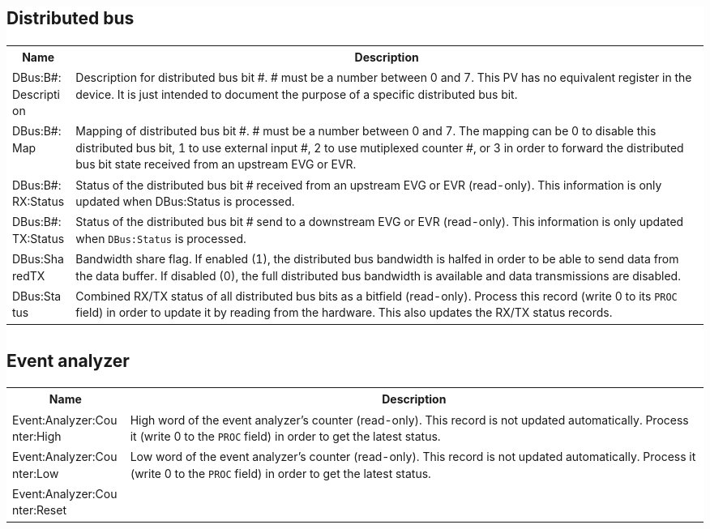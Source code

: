 
## Distributed bus

<table>
<tr>
<th>Name</th>
<th>Description</th>
</tr>
<tr>
<td>DBus:B#:Description</td>
<td>Description for distributed bus bit #. # must be a number between 0 and 7. This PV has no equivalent register in the device. It is just intended to document the purpose of a specific distributed bus bit.</td>
</tr>
<tr>
<td>DBus:B#:Map</td>
<td>Mapping of distributed bus bit #. # must be a number between 0 and 7. The mapping can be 0 to disable this distributed bus bit, 1 to use external input #, 2 to use mutiplexed counter #, or 3 in order to forward the distributed bus bit state received from an upstream EVG or EVR.</td>
</tr>
<tr>
<td>DBus:B#:RX:Status</td>
<td>Status of the distributed bus bit # received from an upstream EVG or EVR (read-only). This information is only updated when DBus:Status is processed.</td>
</tr>
<tr>
<td>DBus:B#:TX:Status</td>
<td>Status of the distributed bus bit # send to a downstream EVG or EVR (read-only). This information is only updated when <code>DBus:Status</code> is processed.</td>
</tr>
<tr>
<td>DBus:SharedTX</td>
<td>Bandwidth share flag. If enabled (1), the distributed bus bandwidth is halfed in order to be able to send data from the data buffer. If disabled (0), the full distributed bus bandwidth is available and data transmissions are disabled.</td>
</tr>
<tr>
<td>DBus:Status</td>
<td>Combined RX/TX status of all distributed bus bits as a bitfield (read-only). Process this record (write 0 to its <code>PROC</code> field) in order to update it by reading from the hardware. This also updates the RX/TX status records.</td>
</tr>
</table>


## Event analyzer

<table>
<tr>
<th>Name</th>
<th>Description</th>
</tr>
<tr>
<td>Event:Analyzer:Counter:High</td>
<td>High word of the event analyzer’s counter (read-only). This record is not updated automatically. Process it (write 0 to the <code>PROC</code> field) in order to get the latest status.</td>
</tr>
<tr>
<td>Event:Analyzer:Counter:Low</td>
<td>Low word of the event analyzer’s counter (read-only). This record is not updated automatically. Process it (write 0 to the <code>PROC</code> field) in order to get the latest status.</td>
</tr>
<tr>
<td>Event:Analyzer:Counter:Reset</td>